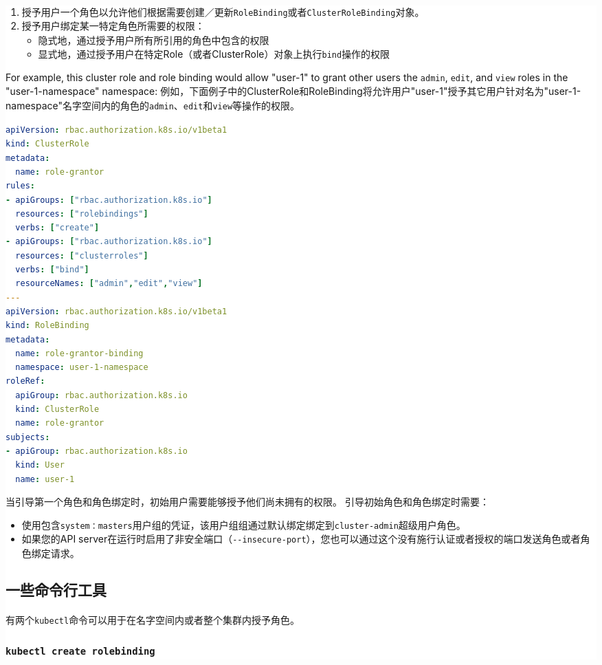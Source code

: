 
1. 授予用户一个角色以允许他们根据需要创建／更新`RoleBinding`或者`ClusterRoleBinding`对象。
2. 授予用户绑定某一特定角色所需要的权限：
    * 隐式地，通过授予用户所有所引用的角色中包含的权限
    * 显式地，通过授予用户在特定Role（或者ClusterRole）对象上执行`bind`操作的权限

For example, this cluster role and role binding would allow "user-1" to grant other users the `admin`, `edit`, and `view` roles in the "user-1-namespace" namespace:
例如，下面例子中的ClusterRole和RoleBinding将允许用户"user-1"授予其它用户针对名为"user-1-namespace"名字空间内的角色的`admin`、`edit`和`view`等操作的权限。

```yaml
apiVersion: rbac.authorization.k8s.io/v1beta1
kind: ClusterRole
metadata:
  name: role-grantor
rules:
- apiGroups: ["rbac.authorization.k8s.io"]
  resources: ["rolebindings"]
  verbs: ["create"]
- apiGroups: ["rbac.authorization.k8s.io"]
  resources: ["clusterroles"]
  verbs: ["bind"]
  resourceNames: ["admin","edit","view"]
---
apiVersion: rbac.authorization.k8s.io/v1beta1
kind: RoleBinding
metadata:
  name: role-grantor-binding
  namespace: user-1-namespace
roleRef:
  apiGroup: rbac.authorization.k8s.io
  kind: ClusterRole
  name: role-grantor
subjects:
- apiGroup: rbac.authorization.k8s.io
  kind: User
  name: user-1
```


当引导第一个角色和角色绑定时，初始用户需要能够授予他们尚未拥有的权限。
引导初始角色和角色绑定时需要：


* 使用包含`system：masters`用户组的凭证，该用户组组通过默认绑定绑定到`cluster-admin`超级用户角色。
* 如果您的API server在运行时启用了非安全端口（`--insecure-port`），您也可以通过这个没有施行认证或者授权的端口发送角色或者角色绑定请求。


## 一些命令行工具


有两个`kubectl`命令可以用于在名字空间内或者整个集群内授予角色。

### `kubectl create rolebinding`
